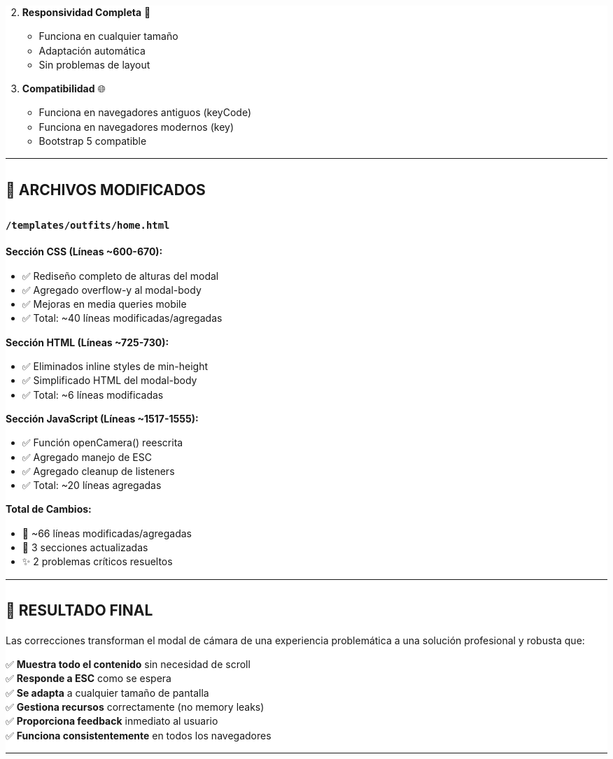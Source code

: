 2. **Responsividad Completa** 📐
   - Funciona en cualquier tamaño
   - Adaptación automática
   - Sin problemas de layout

3. **Compatibilidad** 🌐
   - Funciona en navegadores antiguos (keyCode)
   - Funciona en navegadores modernos (key)
   - Bootstrap 5 compatible

---

## 📝 ARCHIVOS MODIFICADOS

### `/templates/outfits/home.html`

**Sección CSS (Líneas ~600-670):**
- ✅ Rediseño completo de alturas del modal
- ✅ Agregado overflow-y al modal-body
- ✅ Mejoras en media queries mobile
- ✅ Total: ~40 líneas modificadas/agregadas

**Sección HTML (Líneas ~725-730):**
- ✅ Eliminados inline styles de min-height
- ✅ Simplificado HTML del modal-body
- ✅ Total: ~6 líneas modificadas

**Sección JavaScript (Líneas ~1517-1555):**
- ✅ Función openCamera() reescrita
- ✅ Agregado manejo de ESC
- ✅ Agregado cleanup de listeners
- ✅ Total: ~20 líneas agregadas

**Total de Cambios:**
- 📝 ~66 líneas modificadas/agregadas
- 🔧 3 secciones actualizadas
- ✨ 2 problemas críticos resueltos

---

## 🎯 RESULTADO FINAL

Las correcciones transforman el modal de cámara de una experiencia problemática a una solución profesional y robusta que:

✅ **Muestra todo el contenido** sin necesidad de scroll  
✅ **Responde a ESC** como se espera  
✅ **Se adapta** a cualquier tamaño de pantalla  
✅ **Gestiona recursos** correctamente (no memory leaks)  
✅ **Proporciona feedback** inmediato al usuario  
✅ **Funciona consistentemente** en todos los navegadores  

---
